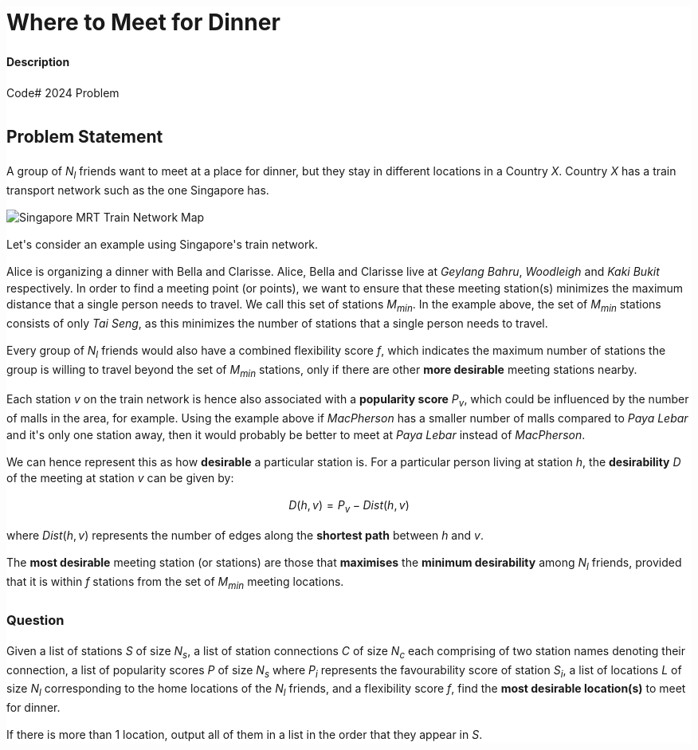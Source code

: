 # Where to Meet for Dinner

#### Description

Code# 2024 Problem

## Problem Statement

A group of $N_l$ friends want to meet at a place for dinner, but they stay in different locations in a Country $X$. Country $X$ has a train transport network such as the one Singapore has.

![Singapore MRT Train Network Map](images/singapore-mrt.jpg)

Let's consider an example using Singapore's train network.

Alice is organizing a dinner with Bella and Clarisse. Alice, Bella and Clarisse live at _Geylang Bahru_, _Woodleigh_ and _Kaki Bukit_ respectively. In order to find a meeting point (or points), we want to ensure that these meeting station(s) minimizes the maximum distance that a single person needs to travel. We call this set of stations $M_{min}$. In the example above, the set of $M_{min}$ stations consists of only _Tai Seng_, as this minimizes the number of stations that a single person needs to travel. 

Every group of $N_l$ friends would also have a combined flexibility score $f$, which indicates the maximum number of stations the group is willing to travel beyond the set of $M_{min}$ stations, only if there are other **more desirable** meeting stations nearby. 

Each station $v$ on the train network is hence also associated with a **popularity score** $P_v$, which could be influenced by the number of malls in the area, for example. Using the example above if _MacPherson_ has a smaller number of malls compared to _Paya Lebar_ and it's only one station away, then it would probably be better to meet at _Paya Lebar_ instead of _MacPherson_. 


We can hence represent this as how **desirable** a particular station is. For a particular person living at station $h$, the **desirability** $D$ of the meeting at station $v$ can be given by:

$$
D(h, v) =  P_v - Dist(h, v)
$$

where $Dist(h,v)$ represents the number of edges along the **shortest path** between $h$ and $v$.

The **most desirable** meeting station (or stations) are those that **maximises** the **minimum desirability** among $N_l$ friends, provided that it is within $f$ stations from the set of $M_{min}$ meeting locations. 

### Question

Given a list of stations $S$ of size $N_s$, a list of station connections $C$ of size $N_c$ each comprising of two station names denoting their connection, a list of popularity scores $P$ of size $N_s$ where $P_i$ represents the favourability score of station $S_i$, a list of locations $L$ of size $N_l$ corresponding to the home locations of the $N_l$ friends, and a flexibility score $f$, find the **most desirable location(s)** to meet for dinner.

If there is more than 1 location, output all of them in a list in the order that they appear in $S$.
